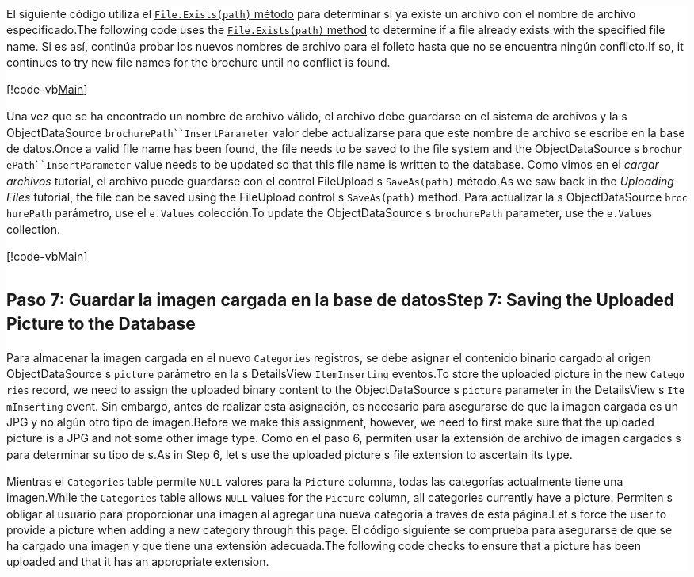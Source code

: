 <span data-ttu-id="85a53-252">El siguiente código utiliza el [ `File.Exists(path)` método](https://msdn.microsoft.com/library/system.io.file.exists.aspx) para determinar si ya existe un archivo con el nombre de archivo especificado.</span><span class="sxs-lookup"><span data-stu-id="85a53-252">The following code uses the [`File.Exists(path)` method](https://msdn.microsoft.com/library/system.io.file.exists.aspx) to determine if a file already exists with the specified file name.</span></span> <span data-ttu-id="85a53-253">Si es así, continúa probar los nuevos nombres de archivo para el folleto hasta que no se encuentra ningún conflicto.</span><span class="sxs-lookup"><span data-stu-id="85a53-253">If so, it continues to try new file names for the brochure until no conflict is found.</span></span>


[!code-vb[Main](including-a-file-upload-option-when-adding-a-new-record-vb/samples/sample7.vb)]

<span data-ttu-id="85a53-254">Una vez que se ha encontrado un nombre de archivo válido, el archivo debe guardarse en el sistema de archivos y la s ObjectDataSource `brochurePath``InsertParameter` valor debe actualizarse para que este nombre de archivo se escribe en la base de datos.</span><span class="sxs-lookup"><span data-stu-id="85a53-254">Once a valid file name has been found, the file needs to be saved to the file system and the ObjectDataSource s `brochurePath``InsertParameter` value needs to be updated so that this file name is written to the database.</span></span> <span data-ttu-id="85a53-255">Como vimos en el *cargar archivos* tutorial, el archivo puede guardarse con el control FileUpload s `SaveAs(path)` método.</span><span class="sxs-lookup"><span data-stu-id="85a53-255">As we saw back in the *Uploading Files* tutorial, the file can be saved using the FileUpload control s `SaveAs(path)` method.</span></span> <span data-ttu-id="85a53-256">Para actualizar la s ObjectDataSource `brochurePath` parámetro, use el `e.Values` colección.</span><span class="sxs-lookup"><span data-stu-id="85a53-256">To update the ObjectDataSource s `brochurePath` parameter, use the `e.Values` collection.</span></span>


[!code-vb[Main](including-a-file-upload-option-when-adding-a-new-record-vb/samples/sample8.vb)]

## <a name="step-7-saving-the-uploaded-picture-to-the-database"></a><span data-ttu-id="85a53-257">Paso 7: Guardar la imagen cargada en la base de datos</span><span class="sxs-lookup"><span data-stu-id="85a53-257">Step 7: Saving the Uploaded Picture to the Database</span></span>

<span data-ttu-id="85a53-258">Para almacenar la imagen cargada en el nuevo `Categories` registros, se debe asignar el contenido binario cargado al origen ObjectDataSource s `picture` parámetro en la s DetailsView `ItemInserting` eventos.</span><span class="sxs-lookup"><span data-stu-id="85a53-258">To store the uploaded picture in the new `Categories` record, we need to assign the uploaded binary content to the ObjectDataSource s `picture` parameter in the DetailsView s `ItemInserting` event.</span></span> <span data-ttu-id="85a53-259">Sin embargo, antes de realizar esta asignación, es necesario para asegurarse de que la imagen cargada es un JPG y no algún otro tipo de imagen.</span><span class="sxs-lookup"><span data-stu-id="85a53-259">Before we make this assignment, however, we need to first make sure that the uploaded picture is a JPG and not some other image type.</span></span> <span data-ttu-id="85a53-260">Como en el paso 6, permiten usar la extensión de archivo de imagen cargados s para determinar su tipo de s.</span><span class="sxs-lookup"><span data-stu-id="85a53-260">As in Step 6, let s use the uploaded picture s file extension to ascertain its type.</span></span>

<span data-ttu-id="85a53-261">Mientras el `Categories` table permite `NULL` valores para la `Picture` columna, todas las categorías actualmente tiene una imagen.</span><span class="sxs-lookup"><span data-stu-id="85a53-261">While the `Categories` table allows `NULL` values for the `Picture` column, all categories currently have a picture.</span></span> <span data-ttu-id="85a53-262">Permiten s obligar al usuario para proporcionar una imagen al agregar una nueva categoría a través de esta página.</span><span class="sxs-lookup"><span data-stu-id="85a53-262">Let s force the user to provide a picture when adding a new category through this page.</span></span> <span data-ttu-id="85a53-263">El código siguiente se comprueba para asegurarse de que se ha cargado una imagen y que tiene una extensión adecuada.</span><span class="sxs-lookup"><span data-stu-id="85a53-263">The following code checks to ensure that a picture has been uploaded and that it has an appropriate extension.</span></span>

